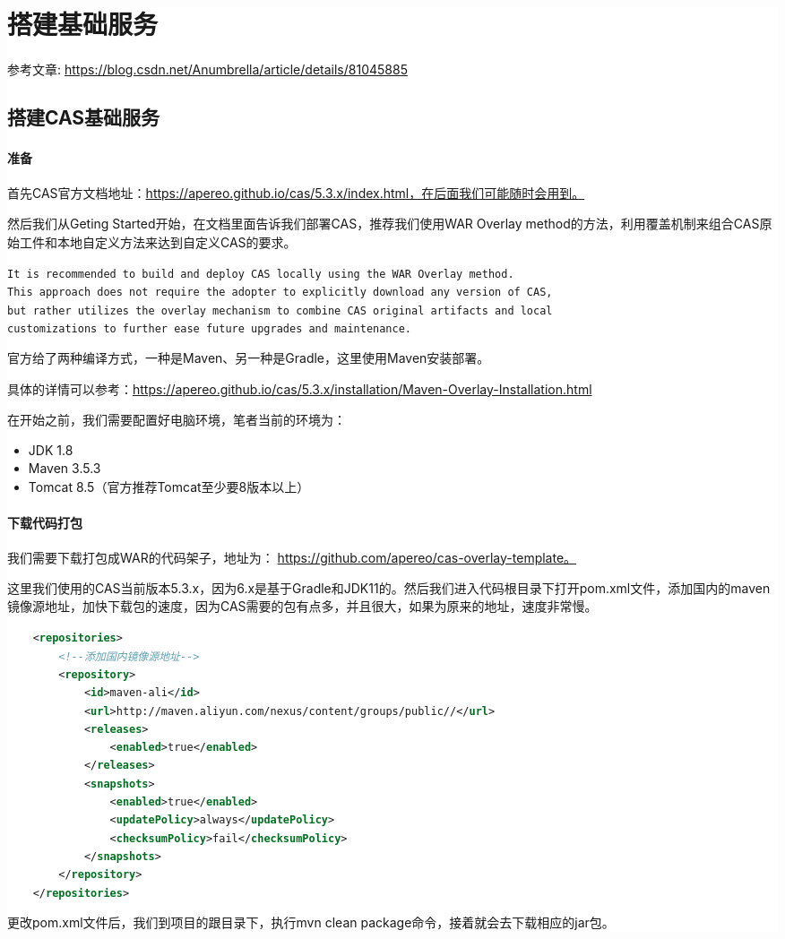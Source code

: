 # 搭建基础服务

参考文章: https://blog.csdn.net/Anumbrella/article/details/81045885

## 搭建CAS基础服务

#### 准备
首先CAS官方文档地址：https://apereo.github.io/cas/5.3.x/index.html，在后面我们可能随时会用到。

然后我们从Geting Started开始，在文档里面告诉我们部署CAS，推荐我们使用WAR Overlay method的方法，利用覆盖机制来组合CAS原始工件和本地自定义方法来达到自定义CAS的要求。

    It is recommended to build and deploy CAS locally using the WAR Overlay method. 
    This approach does not require the adopter to explicitly download any version of CAS, 
    but rather utilizes the overlay mechanism to combine CAS original artifacts and local 
    customizations to further ease future upgrades and maintenance.
官方给了两种编译方式，一种是Maven、另一种是Gradle，这里使用Maven安装部署。

具体的详情可以参考：https://apereo.github.io/cas/5.3.x/installation/Maven-Overlay-Installation.html

在开始之前，我们需要配置好电脑环境，笔者当前的环境为：

* JDK 1.8
* Maven 3.5.3
* Tomcat 8.5（官方推荐Tomcat至少要8版本以上）
    
#### 下载代码打包

我们需要下载打包成WAR的代码架子，地址为： https://github.com/apereo/cas-overlay-template。

这里我们使用的CAS当前版本5.3.x，因为6.x是基于Gradle和JDK11的。然后我们进入代码根目录下打开pom.xml文件，添加国内的maven镜像源地址，加快下载包的速度，因为CAS需要的包有点多，并且很大，如果为原来的地址，速度非常慢。

```xml
    <repositories>
        <!--添加国内镜像源地址-->
        <repository>
            <id>maven-ali</id>
            <url>http://maven.aliyun.com/nexus/content/groups/public//</url>
            <releases>
                <enabled>true</enabled>
            </releases>
            <snapshots>
                <enabled>true</enabled>
                <updatePolicy>always</updatePolicy>
                <checksumPolicy>fail</checksumPolicy>
            </snapshots>
        </repository>
    </repositories>

```

更改pom.xml文件后，我们到项目的跟目录下，执行mvn clean package命令，接着就会去下载相应的jar包。
